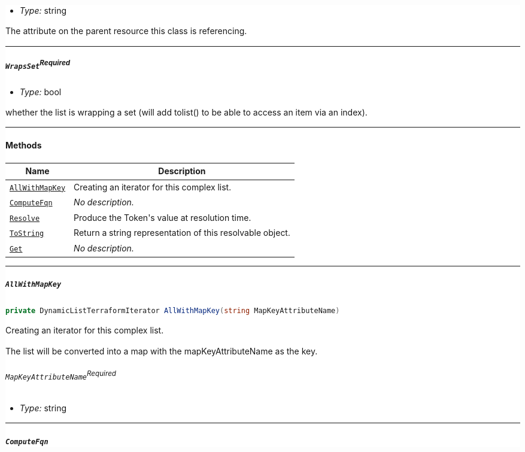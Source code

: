 - *Type:* string

The attribute on the parent resource this class is referencing.

---

##### `WrapsSet`<sup>Required</sup> <a name="WrapsSet" id="rhizo-co-terraform-provider-oci.dataOciWafWebAppFirewallPolicy.DataOciWafWebAppFirewallPolicyActionsHeadersList.Initializer.parameter.wrapsSet"></a>

- *Type:* bool

whether the list is wrapping a set (will add tolist() to be able to access an item via an index).

---

#### Methods <a name="Methods" id="Methods"></a>

| **Name** | **Description** |
| --- | --- |
| <code><a href="#rhizo-co-terraform-provider-oci.dataOciWafWebAppFirewallPolicy.DataOciWafWebAppFirewallPolicyActionsHeadersList.allWithMapKey">AllWithMapKey</a></code> | Creating an iterator for this complex list. |
| <code><a href="#rhizo-co-terraform-provider-oci.dataOciWafWebAppFirewallPolicy.DataOciWafWebAppFirewallPolicyActionsHeadersList.computeFqn">ComputeFqn</a></code> | *No description.* |
| <code><a href="#rhizo-co-terraform-provider-oci.dataOciWafWebAppFirewallPolicy.DataOciWafWebAppFirewallPolicyActionsHeadersList.resolve">Resolve</a></code> | Produce the Token's value at resolution time. |
| <code><a href="#rhizo-co-terraform-provider-oci.dataOciWafWebAppFirewallPolicy.DataOciWafWebAppFirewallPolicyActionsHeadersList.toString">ToString</a></code> | Return a string representation of this resolvable object. |
| <code><a href="#rhizo-co-terraform-provider-oci.dataOciWafWebAppFirewallPolicy.DataOciWafWebAppFirewallPolicyActionsHeadersList.get">Get</a></code> | *No description.* |

---

##### `AllWithMapKey` <a name="AllWithMapKey" id="rhizo-co-terraform-provider-oci.dataOciWafWebAppFirewallPolicy.DataOciWafWebAppFirewallPolicyActionsHeadersList.allWithMapKey"></a>

```csharp
private DynamicListTerraformIterator AllWithMapKey(string MapKeyAttributeName)
```

Creating an iterator for this complex list.

The list will be converted into a map with the mapKeyAttributeName as the key.

###### `MapKeyAttributeName`<sup>Required</sup> <a name="MapKeyAttributeName" id="rhizo-co-terraform-provider-oci.dataOciWafWebAppFirewallPolicy.DataOciWafWebAppFirewallPolicyActionsHeadersList.allWithMapKey.parameter.mapKeyAttributeName"></a>

- *Type:* string

---

##### `ComputeFqn` <a name="ComputeFqn" id="rhizo-co-terraform-provider-oci.dataOciWafWebAppFirewallPolicy.DataOciWafWebAppFirewallPolicyActionsHeadersList.computeFqn"></a>
